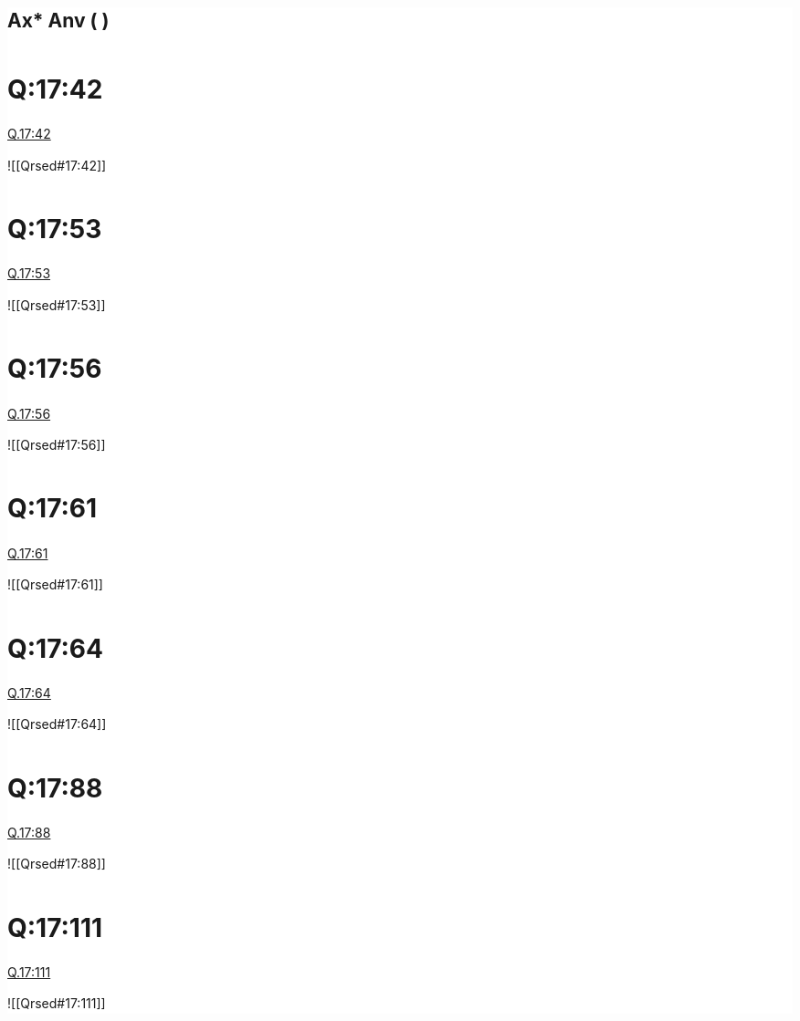 ## Ax* Anv ( )

# Q:17:42

[Q.17:42](https://quran.com/17:42/tafsirs/ar-tafsir-al-tabari)

![[Qrsed#17:42]]

# Q:17:53

[Q.17:53](https://quran.com/17:53/tafsirs/ar-tafsir-al-tabari)

![[Qrsed#17:53]]

# Q:17:56

[Q.17:56](https://quran.com/17:56/tafsirs/ar-tafsir-al-tabari)

![[Qrsed#17:56]]

# Q:17:61

[Q.17:61](https://quran.com/17:61/tafsirs/ar-tafsir-al-tabari)

![[Qrsed#17:61]]

# Q:17:64

[Q.17:64](https://quran.com/17:64/tafsirs/ar-tafsir-al-tabari)

![[Qrsed#17:64]]

# Q:17:88

[Q.17:88](https://quran.com/17:88/tafsirs/ar-tafsir-al-tabari)

![[Qrsed#17:88]]

# Q:17:111

[Q.17:111](https://quran.com/17:111/tafsirs/ar-tafsir-al-tabari)

![[Qrsed#17:111]]
